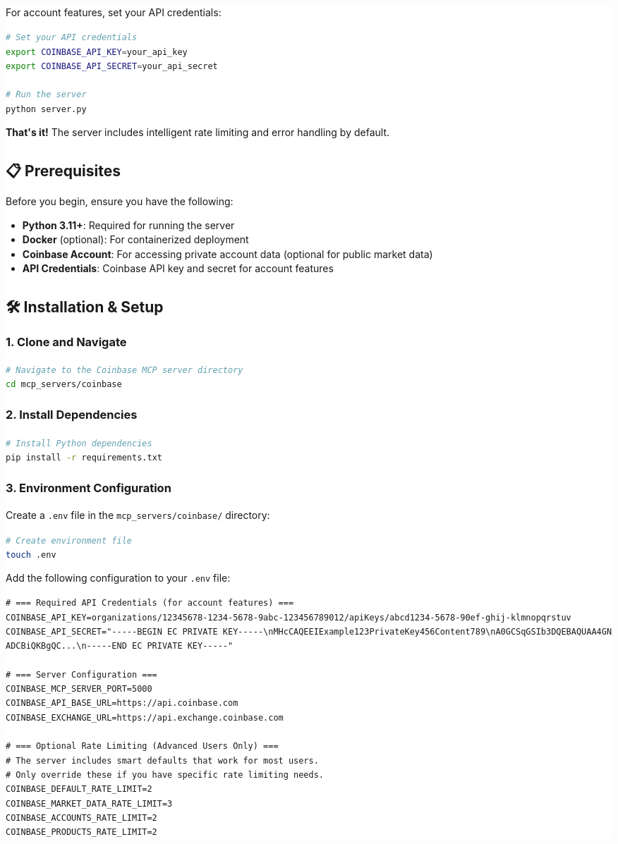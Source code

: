 For account features, set your API credentials:

```bash
# Set your API credentials
export COINBASE_API_KEY=your_api_key
export COINBASE_API_SECRET=your_api_secret

# Run the server
python server.py
```

**That's it!** The server includes intelligent rate limiting and error handling by default.

## 📋 Prerequisites

Before you begin, ensure you have the following:

- **Python 3.11+**: Required for running the server
- **Docker** (optional): For containerized deployment
- **Coinbase Account**: For accessing private account data (optional for public market data)
- **API Credentials**: Coinbase API key and secret for account features

## 🛠️ Installation & Setup

### 1. Clone and Navigate

```bash
# Navigate to the Coinbase MCP server directory
cd mcp_servers/coinbase
```

### 2. Install Dependencies

```bash
# Install Python dependencies
pip install -r requirements.txt
```

### 3. Environment Configuration

Create a `.env` file in the `mcp_servers/coinbase/` directory:

```bash
# Create environment file
touch .env
```

Add the following configuration to your `.env` file:

```env
# === Required API Credentials (for account features) ===
COINBASE_API_KEY=organizations/12345678-1234-5678-9abc-123456789012/apiKeys/abcd1234-5678-90ef-ghij-klmnopqrstuv
COINBASE_API_SECRET="-----BEGIN EC PRIVATE KEY-----\nMHcCAQEEIExample123PrivateKey456Content789\nA0GCSqGSIb3DQEBAQUAA4GNADCBiQKBgQC...\n-----END EC PRIVATE KEY-----"

# === Server Configuration ===
COINBASE_MCP_SERVER_PORT=5000
COINBASE_API_BASE_URL=https://api.coinbase.com
COINBASE_EXCHANGE_URL=https://api.exchange.coinbase.com

# === Optional Rate Limiting (Advanced Users Only) ===
# The server includes smart defaults that work for most users.
# Only override these if you have specific rate limiting needs.
COINBASE_DEFAULT_RATE_LIMIT=2
COINBASE_MARKET_DATA_RATE_LIMIT=3
COINBASE_ACCOUNTS_RATE_LIMIT=2
COINBASE_PRODUCTS_RATE_LIMIT=2
```